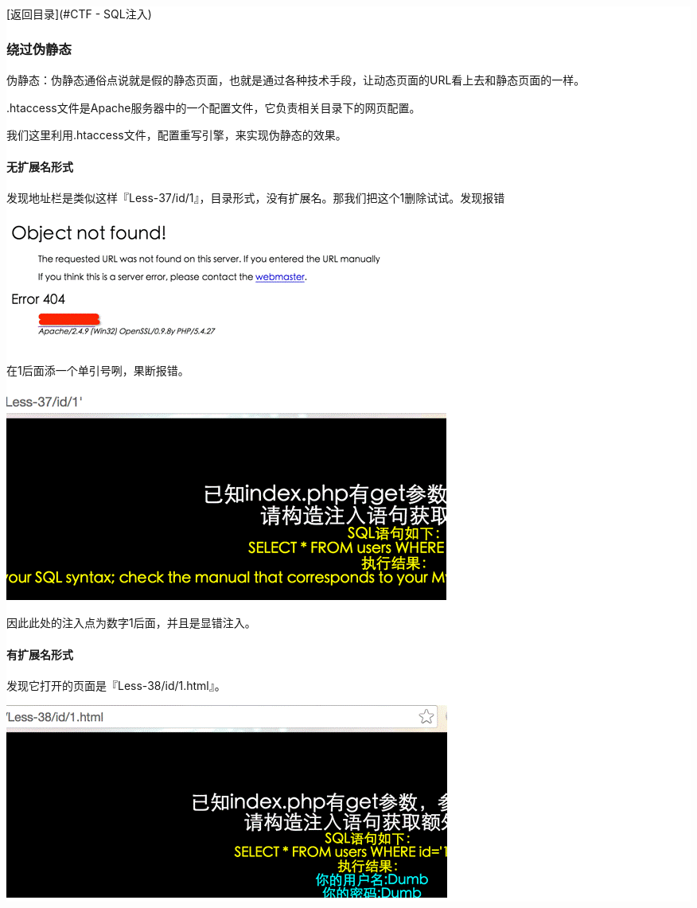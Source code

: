 
[返回目录](#CTF - SQL注入)



### 绕过伪静态

伪静态：伪静态通俗点说就是假的静态页面，也就是通过各种技术手段，让动态页面的URL看上去和静态页面的一样。

.htaccess文件是Apache服务器中的一个配置文件，它负责相关目录下的网页配置。

我们这里利用.htaccess文件，配置重写引擎，来实现伪静态的效果。

#### 无扩展名形式

发现地址栏是类似这样『Less-37/id/1』，目录形式，没有扩展名。那我们把这个1删除试试。发现报错

   ![img](image\9341e075-6e4e-4f37-b9e7-4e88fd096dc5.gif)

在1后面添一个单引号咧，果断报错。

   ![img](image\f1745a65-a5bf-4f53-b7dd-4fd7f2cb1933.gif)

因此此处的注入点为数字1后面，并且是显错注入。



#### 有扩展名形式

发现它打开的页面是『Less-38/id/1.html』。

   ![img](image\587e734d-3390-45bf-aecd-f200260bf076.gif)
